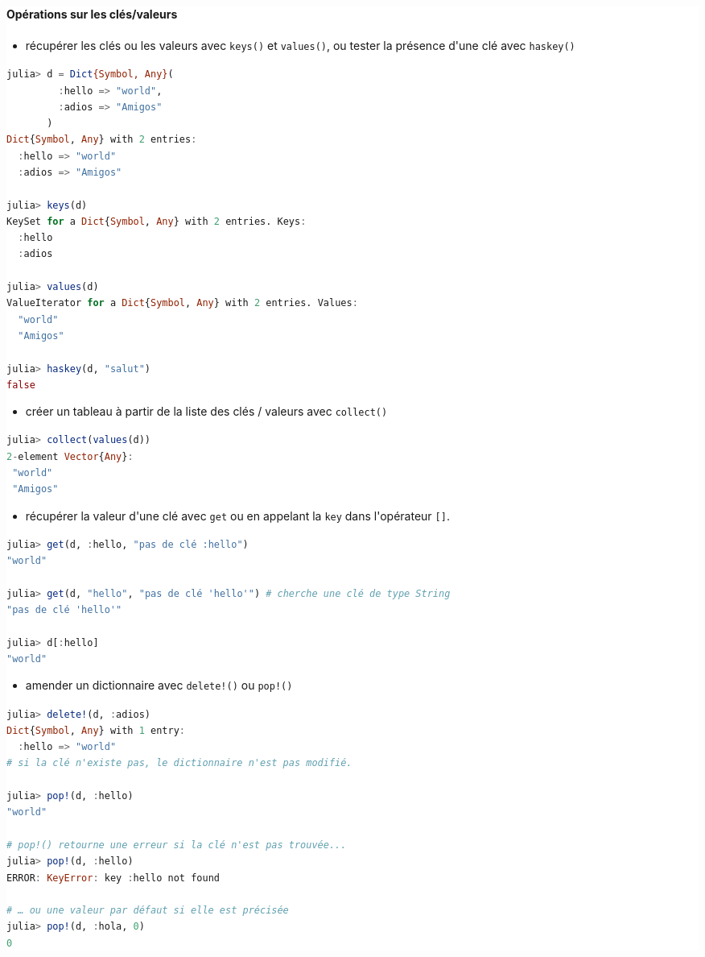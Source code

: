 #### Opérations sur les clés/valeurs
- récupérer les clés ou les valeurs avec `keys()` et `values()`, ou tester la présence d'une clé avec `haskey()`
```julia
julia> d = Dict{Symbol, Any}(
         :hello => "world",
         :adios => "Amigos"
       )
Dict{Symbol, Any} with 2 entries:
  :hello => "world"
  :adios => "Amigos"

julia> keys(d)
KeySet for a Dict{Symbol, Any} with 2 entries. Keys:
  :hello
  :adios

julia> values(d)
ValueIterator for a Dict{Symbol, Any} with 2 entries. Values:
  "world"
  "Amigos"

julia> haskey(d, "salut")
false
```

- créer un tableau à partir de la liste des clés / valeurs avec `collect()`
```julia
julia> collect(values(d))
2-element Vector{Any}:
 "world"
 "Amigos"
```

- récupérer la valeur d'une clé avec `get` ou en appelant la `key` dans l'opérateur `[]`.
```julia
julia> get(d, :hello, "pas de clé :hello")
"world"

julia> get(d, "hello", "pas de clé 'hello'") # cherche une clé de type String
"pas de clé 'hello'"

julia> d[:hello]
"world"
```

- amender un dictionnaire avec `delete!()` ou `pop!()`
```julia
julia> delete!(d, :adios)
Dict{Symbol, Any} with 1 entry:
  :hello => "world"
# si la clé n'existe pas, le dictionnaire n'est pas modifié.

julia> pop!(d, :hello)
"world"

# pop!() retourne une erreur si la clé n'est pas trouvée...
julia> pop!(d, :hello) 
ERROR: KeyError: key :hello not found

# … ou une valeur par défaut si elle est précisée
julia> pop!(d, :hola, 0)
0
```
